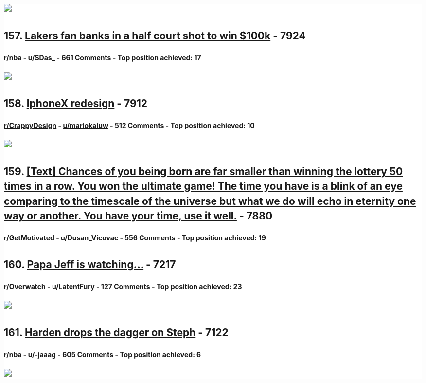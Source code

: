 <a href="https://pbs.twimg.com/media/DK-EaYQXUAAiSI8.jpg"><img src="https://b.thumbs.redditmedia.com/0NnMsSiw6I3QXskA_BYmi6mtHYXJ3txM81891hZB7cU.jpg"></img></a>

## 157. [Lakers fan banks in a half court shot to win $100k](http://reddit.com/r/nba/comments/7s132k/lakers_fan_banks_in_a_half_court_shot_to_win_100k/) - 7924
#### [r/nba](http://reddit.com/r/nba) - [u/SDas_](http://reddit.com/u/SDas_) - 661 Comments - Top position achieved: 17

<a href="https://streamable.com/to7b7"><img src="image"></img></a>

## 158. [IphoneX redesign](http://reddit.com/r/CrappyDesign/comments/7rvqhr/iphonex_redesign/) - 7912
#### [r/CrappyDesign](http://reddit.com/r/CrappyDesign) - [u/mariokaiuw](http://reddit.com/u/mariokaiuw) - 512 Comments - Top position achieved: 10

<a href="https://i.redd.it/uinv47dyocb01.jpg"><img src="https://b.thumbs.redditmedia.com/-lQzAAi7uo8__3OX_n_snsq0ouKeBqcM3MU-pGb7UnM.jpg"></img></a>

## 159. [[Text] Chances of you being born are far smaller than winning the lottery 50 times in a row. You won the ultimate game! The time you have is a blink of an eye comparing to the timescale of the universe but what we do will echo in eternity one way or another. You have your time, use it well.](http://reddit.com/r/GetMotivated/comments/7rxhlu/text_chances_of_you_being_born_are_far_smaller/) - 7880
#### [r/GetMotivated](http://reddit.com/r/GetMotivated) - [u/Dusan_Vicovac](http://reddit.com/u/Dusan_Vicovac) - 556 Comments - Top position achieved: 19

## 160. [Papa Jeff is watching...](http://reddit.com/r/Overwatch/comments/7ru4r6/papa_jeff_is_watching/) - 7217
#### [r/Overwatch](http://reddit.com/r/Overwatch) - [u/LatentFury](http://reddit.com/u/LatentFury) - 127 Comments - Top position achieved: 23

<a href="https://gfycat.com/DisgustingAliveEmeraldtreeskink"><img src="https://b.thumbs.redditmedia.com/-fe2tyxkjv0fWmNUIsGX6A33qGblg-b3uXZWBHf38kw.jpg"></img></a>

## 161. [Harden drops the dagger on Steph](http://reddit.com/r/nba/comments/7rvhht/harden_drops_the_dagger_on_steph/) - 7122
#### [r/nba](http://reddit.com/r/nba) - [u/-jaaag](http://reddit.com/u/-jaaag) - 605 Comments - Top position achieved: 6

<a href="https://streamable.com/8fyc8"><img src="image"></img></a>
